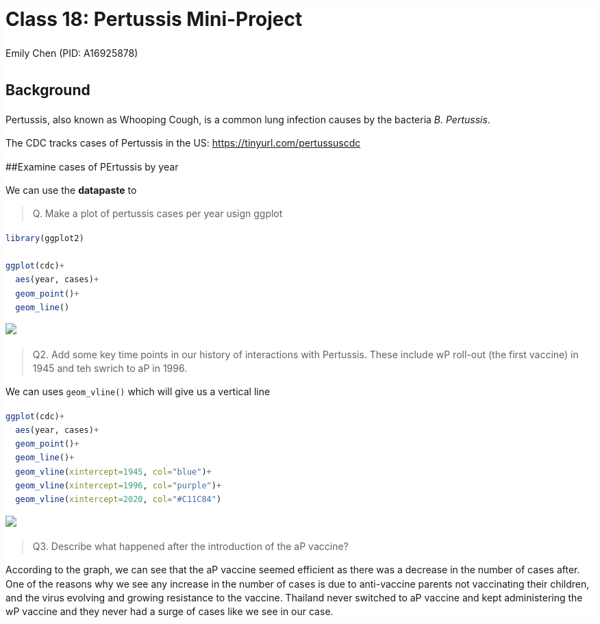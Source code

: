 # Class 18: Pertussis Mini-Project
Emily Chen (PID: A16925878)

## Background

Pertussis, also known as Whooping Cough, is a common lung infection
causes by the bacteria *B. Pertussis*.

The CDC tracks cases of Pertussis in the US:
https://tinyurl.com/pertussuscdc

##Examine cases of PErtussis by year

We can use the **datapaste** to

> Q. Make a plot of pertussis cases per year usign ggplot

``` r
library(ggplot2)

ggplot(cdc)+
  aes(year, cases)+
  geom_point()+
  geom_line()
```

![](class18.markdown_strict_files/figure-markdown_strict/unnamed-chunk-2-1.png)

> Q2. Add some key time points in our history of interactions with
> Pertussis. These include wP roll-out (the first vaccine) in 1945 and
> teh swrich to aP in 1996.

We can uses `geom_vline()` which will give us a vertical line

``` r
ggplot(cdc)+
  aes(year, cases)+
  geom_point()+
  geom_line()+
  geom_vline(xintercept=1945, col="blue")+
  geom_vline(xintercept=1996, col="purple")+
  geom_vline(xintercept=2020, col="#C11C84")
```

![](class18.markdown_strict_files/figure-markdown_strict/unnamed-chunk-3-1.png)

> Q3. Describe what happened after the introduction of the aP vaccine?

According to the graph, we can see that the aP vaccine seemed efficient
as there was a decrease in the number of cases after. One of the reasons
why we see any increase in the number of cases is due to anti-vaccine
parents not vaccinating their children, and the virus evolving and
growing resistance to the vaccine. Thailand never switched to aP vaccine
and kept administering the wP vaccine and they never had a surge of
cases like we see in our case.
